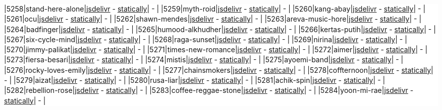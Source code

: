 |5258|stand-here-alone|[jsdelivr](https://cdn.jsdelivr.net/gh/dbchord/a5-1-3/5001-10000/5001-5500/stand-here-alone.webp) - [statically](https://cdn.statically.io/gh/dbchord/a5-1-3/i/5001-10000/5001-5500/stand-here-alone.webp)| - |
|5259|myth-roid|[jsdelivr](https://cdn.jsdelivr.net/gh/dbchord/a5-1-3/5001-10000/5001-5500/myth-roid.webp) - [statically](https://cdn.statically.io/gh/dbchord/a5-1-3/i/5001-10000/5001-5500/myth-roid.webp)| - |
|5260|kang-abay|[jsdelivr](https://cdn.jsdelivr.net/gh/dbchord/a5-1-3/5001-10000/5001-5500/kang-abay.webp) - [statically](https://cdn.statically.io/gh/dbchord/a5-1-3/i/5001-10000/5001-5500/kang-abay.webp)| - |
|5261|ocu|[jsdelivr](https://cdn.jsdelivr.net/gh/dbchord/a5-1-3/5001-10000/5001-5500/ocu.webp) - [statically](https://cdn.statically.io/gh/dbchord/a5-1-3/i/5001-10000/5001-5500/ocu.webp)| - |
|5262|shawn-mendes|[jsdelivr](https://cdn.jsdelivr.net/gh/dbchord/a5-1-3/5001-10000/5001-5500/shawn-mendes.webp) - [statically](https://cdn.statically.io/gh/dbchord/a5-1-3/i/5001-10000/5001-5500/shawn-mendes.webp)| - |
|5263|areva-music-hore|[jsdelivr](https://cdn.jsdelivr.net/gh/dbchord/a5-1-3/5001-10000/5001-5500/areva-music-hore.webp) - [statically](https://cdn.statically.io/gh/dbchord/a5-1-3/i/5001-10000/5001-5500/areva-music-hore.webp)| - |
|5264|badfinger|[jsdelivr](https://cdn.jsdelivr.net/gh/dbchord/a5-1-3/5001-10000/5001-5500/badfinger.webp) - [statically](https://cdn.statically.io/gh/dbchord/a5-1-3/i/5001-10000/5001-5500/badfinger.webp)| - |
|5265|humood-alkhudher|[jsdelivr](https://cdn.jsdelivr.net/gh/dbchord/a5-1-3/5001-10000/5001-5500/humood-alkhudher.webp) - [statically](https://cdn.statically.io/gh/dbchord/a5-1-3/i/5001-10000/5001-5500/humood-alkhudher.webp)| - |
|5266|kertas-putih|[jsdelivr](https://cdn.jsdelivr.net/gh/dbchord/a5-1-3/5001-10000/5001-5500/kertas-putih.webp) - [statically](https://cdn.statically.io/gh/dbchord/a5-1-3/i/5001-10000/5001-5500/kertas-putih.webp)| - |
|5267|six-cycle-mind|[jsdelivr](https://cdn.jsdelivr.net/gh/dbchord/a5-1-3/5001-10000/5001-5500/six-cycle-mind.webp) - [statically](https://cdn.statically.io/gh/dbchord/a5-1-3/i/5001-10000/5001-5500/six-cycle-mind.webp)| - |
|5268|raga-sunset|[jsdelivr](https://cdn.jsdelivr.net/gh/dbchord/a5-1-3/5001-10000/5001-5500/raga-sunset.webp) - [statically](https://cdn.statically.io/gh/dbchord/a5-1-3/i/5001-10000/5001-5500/raga-sunset.webp)| - |
|5269|nirina|[jsdelivr](https://cdn.jsdelivr.net/gh/dbchord/a5-1-3/5001-10000/5001-5500/nirina.webp) - [statically](https://cdn.statically.io/gh/dbchord/a5-1-3/i/5001-10000/5001-5500/nirina.webp)| - |
|5270|jimmy-palikat|[jsdelivr](https://cdn.jsdelivr.net/gh/dbchord/a5-1-3/5001-10000/5001-5500/jimmy-palikat.webp) - [statically](https://cdn.statically.io/gh/dbchord/a5-1-3/i/5001-10000/5001-5500/jimmy-palikat.webp)| - |
|5271|times-new-romance|[jsdelivr](https://cdn.jsdelivr.net/gh/dbchord/a5-1-3/5001-10000/5001-5500/times-new-romance.webp) - [statically](https://cdn.statically.io/gh/dbchord/a5-1-3/i/5001-10000/5001-5500/times-new-romance.webp)| - |
|5272|aimer|[jsdelivr](https://cdn.jsdelivr.net/gh/dbchord/a5-1-3/5001-10000/5001-5500/aimer.webp) - [statically](https://cdn.statically.io/gh/dbchord/a5-1-3/i/5001-10000/5001-5500/aimer.webp)| - |
|5273|fiersa-besari|[jsdelivr](https://cdn.jsdelivr.net/gh/dbchord/a5-1-3/5001-10000/5001-5500/fiersa-besari.webp) - [statically](https://cdn.statically.io/gh/dbchord/a5-1-3/i/5001-10000/5001-5500/fiersa-besari.webp)| - |
|5274|mistis|[jsdelivr](https://cdn.jsdelivr.net/gh/dbchord/a5-1-3/5001-10000/5001-5500/mistis.webp) - [statically](https://cdn.statically.io/gh/dbchord/a5-1-3/i/5001-10000/5001-5500/mistis.webp)| - |
|5275|ayoemi-band|[jsdelivr](https://cdn.jsdelivr.net/gh/dbchord/a5-1-3/5001-10000/5001-5500/ayoemi-band.webp) - [statically](https://cdn.statically.io/gh/dbchord/a5-1-3/i/5001-10000/5001-5500/ayoemi-band.webp)| - |
|5276|rocky-loves-emily|[jsdelivr](https://cdn.jsdelivr.net/gh/dbchord/a5-1-3/5001-10000/5001-5500/rocky-loves-emily.webp) - [statically](https://cdn.statically.io/gh/dbchord/a5-1-3/i/5001-10000/5001-5500/rocky-loves-emily.webp)| - |
|5277|chainsmokers|[jsdelivr](https://cdn.jsdelivr.net/gh/dbchord/a5-1-3/5001-10000/5001-5500/chainsmokers.webp) - [statically](https://cdn.statically.io/gh/dbchord/a5-1-3/i/5001-10000/5001-5500/chainsmokers.webp)| - |
|5278|coffternoon|[jsdelivr](https://cdn.jsdelivr.net/gh/dbchord/a5-1-3/5001-10000/5001-5500/coffternoon.webp) - [statically](https://cdn.statically.io/gh/dbchord/a5-1-3/i/5001-10000/5001-5500/coffternoon.webp)| - |
|5279|aizat|[jsdelivr](https://cdn.jsdelivr.net/gh/dbchord/a5-1-3/5001-10000/5001-5500/aizat.webp) - [statically](https://cdn.statically.io/gh/dbchord/a5-1-3/i/5001-10000/5001-5500/aizat.webp)| - |
|5280|rusa-liar|[jsdelivr](https://cdn.jsdelivr.net/gh/dbchord/a5-1-3/5001-10000/5001-5500/rusa-liar.webp) - [statically](https://cdn.statically.io/gh/dbchord/a5-1-3/i/5001-10000/5001-5500/rusa-liar.webp)| - |
|5281|achik-spin|[jsdelivr](https://cdn.jsdelivr.net/gh/dbchord/a5-1-3/5001-10000/5001-5500/achik-spin.webp) - [statically](https://cdn.statically.io/gh/dbchord/a5-1-3/i/5001-10000/5001-5500/achik-spin.webp)| - |
|5282|rebellion-rose|[jsdelivr](https://cdn.jsdelivr.net/gh/dbchord/a5-1-3/5001-10000/5001-5500/rebellion-rose.webp) - [statically](https://cdn.statically.io/gh/dbchord/a5-1-3/i/5001-10000/5001-5500/rebellion-rose.webp)| - |
|5283|coffee-reggae-stone|[jsdelivr](https://cdn.jsdelivr.net/gh/dbchord/a5-1-3/5001-10000/5001-5500/coffee-reggae-stone.webp) - [statically](https://cdn.statically.io/gh/dbchord/a5-1-3/i/5001-10000/5001-5500/coffee-reggae-stone.webp)| - |
|5284|yoon-mi-rae|[jsdelivr](https://cdn.jsdelivr.net/gh/dbchord/a5-1-3/5001-10000/5001-5500/yoon-mi-rae.webp) - [statically](https://cdn.statically.io/gh/dbchord/a5-1-3/i/5001-10000/5001-5500/yoon-mi-rae.webp)| - |